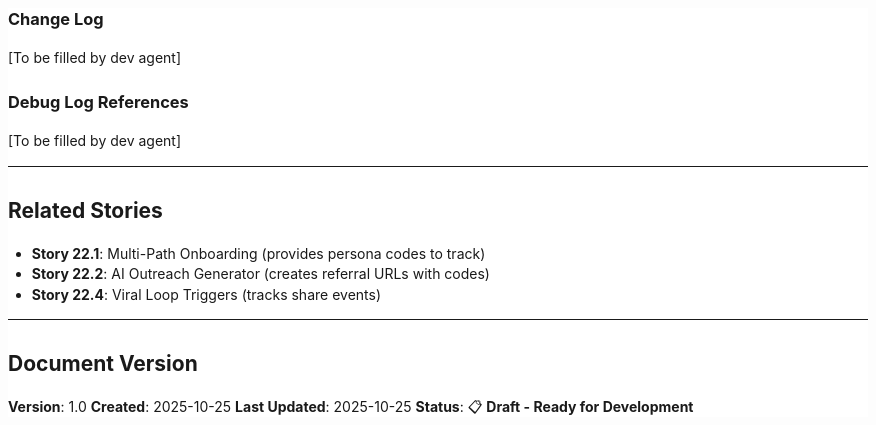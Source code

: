### Change Log
[To be filled by dev agent]

### Debug Log References
[To be filled by dev agent]

---

## Related Stories

- **Story 22.1**: Multi-Path Onboarding (provides persona codes to track)
- **Story 22.2**: AI Outreach Generator (creates referral URLs with codes)
- **Story 22.4**: Viral Loop Triggers (tracks share events)

---

## Document Version

**Version**: 1.0
**Created**: 2025-10-25
**Last Updated**: 2025-10-25
**Status**: 📋 **Draft - Ready for Development**
